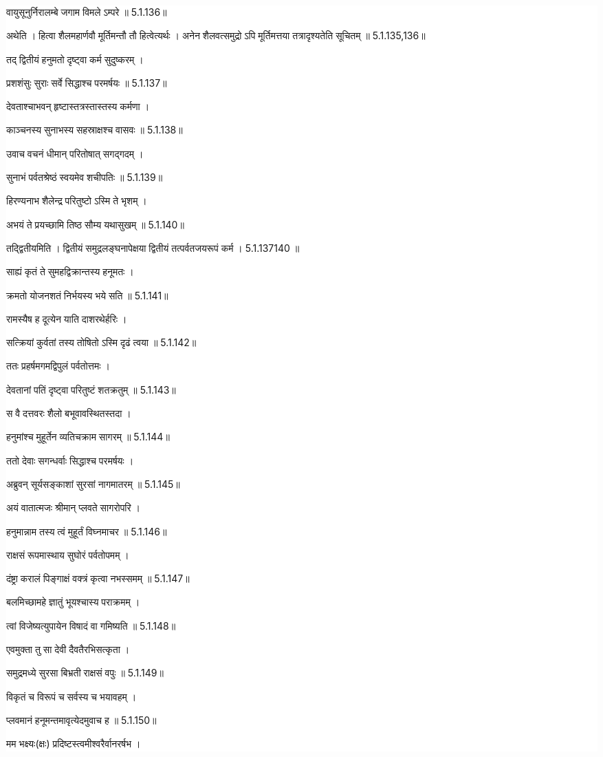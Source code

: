 वायुसूनुर्निरालम्बे जगाम विमले ऽम्परे ॥ 5.1.136॥

अथेति । हित्वा शैलमहार्णवौ मूर्तिमन्तौ तौ हित्वेत्यर्थः । अनेन शैलवत्समुद्रो ऽपि मूर्तिमत्तया तत्रादृश्यतेति सूचितम् ॥ 5.1.135,136॥

तद् द्वितीयं हनुमतो दृष्ट्वा कर्म सुदुष्करम् ।

प्रशशंसुः सुराः सर्वे सिद्धाश्च परमर्षयः ॥ 5.1.137॥

देवताश्चाभवन् हृष्टास्तत्रस्तास्तस्य कर्मणा ।

काञ्चनस्य सुनाभस्य सहस्राक्षश्च वासवः ॥ 5.1.138॥

उवाच वचनं धीमान् परितोषात् सगद्गदम् ।

सुनाभं पर्वतश्रेष्ठं स्वयमेव शचीपतिः ॥ 5.1.139॥

हिरण्यनाभ शैलेन्द्र परितुष्टो ऽस्मि ते भृशम् ।

अभयं ते प्रयच्छामि तिष्ठ सौम्य यथासुखम् ॥ 5.1.140॥

तद्द्वितीयमिति । द्वितीयं समुद्रलङ्घनापेक्षया द्वितीयं तत्पर्वतजयरूपं कर्म । 5.1.137140 ॥

साह्यं कृतं ते सुमहद्विक्रान्तस्य हनूमतः ।

क्रमतो योजनशतं निर्भयस्य भये सति ॥ 5.1.141॥

रामस्यैष ह दूत्येन याति दाशरथेर्हरिः ।

सत्क्रियां कुर्वतां तस्य तोषितो ऽस्मि दृढं त्वया ॥ 5.1.142॥

ततः प्रहर्षमगमद्विपुलं पर्वतोत्तमः ।

देवतानां पतिं दृष्ट्वा परितुष्टं शतक्रतुम् ॥ 5.1.143॥

स वै दत्तवरः शैलो बभूवावस्थितस्तदा ।

हनुमांश्च मुहूर्तेन व्यतिचक्राम सागरम् ॥ 5.1.144॥

ततो देवाः सगन्धर्वाः सिद्धाश्च परमर्षयः ।

अब्रुवन् सूर्यसङ्काशां सुरसां नागमातरम् ॥ 5.1.145॥

अयं वातात्मजः श्रीमान् प्लवते सागरोपरि ।

हनुमान्नाम तस्य त्वं मुहूर्तं विघ्नमाचर ॥ 5.1.146॥

राक्षसं रूपमास्थाय सुघोरं पर्वतोपमम् ।

दंष्ट्रा करालं पिङ्गाक्षं वक्त्रं कृत्वा नभस्समम् ॥ 5.1.147॥

बलमिच्छामहे ज्ञातुं भूयश्चास्य पराक्रमम् ।

त्वां विजेष्यत्युपायेन विषादं वा गमिष्यति ॥ 5.1.148॥

एवमुक्ता तु सा देवी दैवतैरभिसत्कृता ।

समुद्रमध्ये सुरसा बिभ्रती राक्षसं वपुः ॥ 5.1.149॥

विकृतं च विरूपं च सर्वस्य च भयावहम् ।

प्लवमानं हनूमन्तमावृत्येदमुवाच ह ॥ 5.1.150॥

मम भक्ष्यः(क्षः) प्रदिष्टस्त्वमीश्वरैर्वानरर्षभ ।
